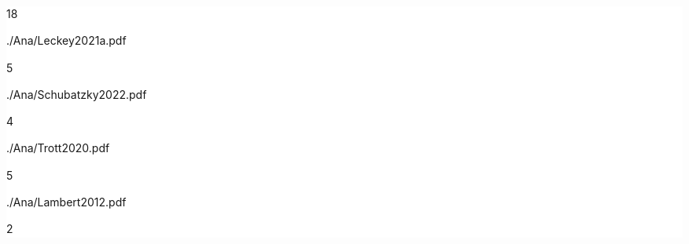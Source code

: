 18

</td>
</tr>
<tr>
<td style="text-align:left;">
</td>
<td style="text-align:left;">

./Ana/Leckey2021a.pdf

</td>
<td style="text-align:left;">

5

</td>
</tr>
<tr>
<td style="text-align:left;">
</td>
<td style="text-align:left;">

./Ana/Schubatzky2022.pdf

</td>
<td style="text-align:left;">

4

</td>
</tr>
<tr>
<td style="text-align:left;">
</td>
<td style="text-align:left;">

./Ana/Trott2020.pdf

</td>
<td style="text-align:left;">

5

</td>
</tr>
<tr>
<td style="text-align:left;">
</td>
<td style="text-align:left;">

./Ana/Lambert2012.pdf

</td>
<td style="text-align:left;">

2

</td>
</tr>
<tr>
<td style="text-align:left;">
</td>
<td style="text-align:left;">
